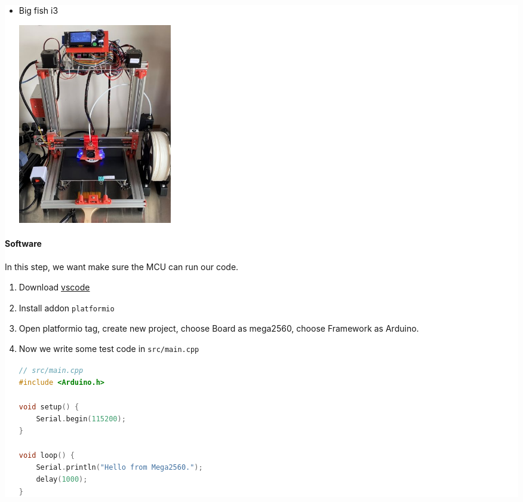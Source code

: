   - Big fish i3
    
    <img title="" src="./assets/big-fish-i3.jpeg" alt="big-fish-i3" width="254">

#### Software

In this step, we want make sure the MCU can run our code.

1. Download [vscode](https://code.visualstudio.com/)

2. Install addon `platformio`

3. Open platformio tag, create new project, choose Board as mega2560, choose Framework as Arduino.

4. Now we write some test code in `src/main.cpp`
   
   ```cpp
   // src/main.cpp
   #include <Arduino.h>
   
   void setup() {
       Serial.begin(115200);
   }
   
   void loop() {
       Serial.println("Hello from Mega2560.");
       delay(1000);
   }
   ```
